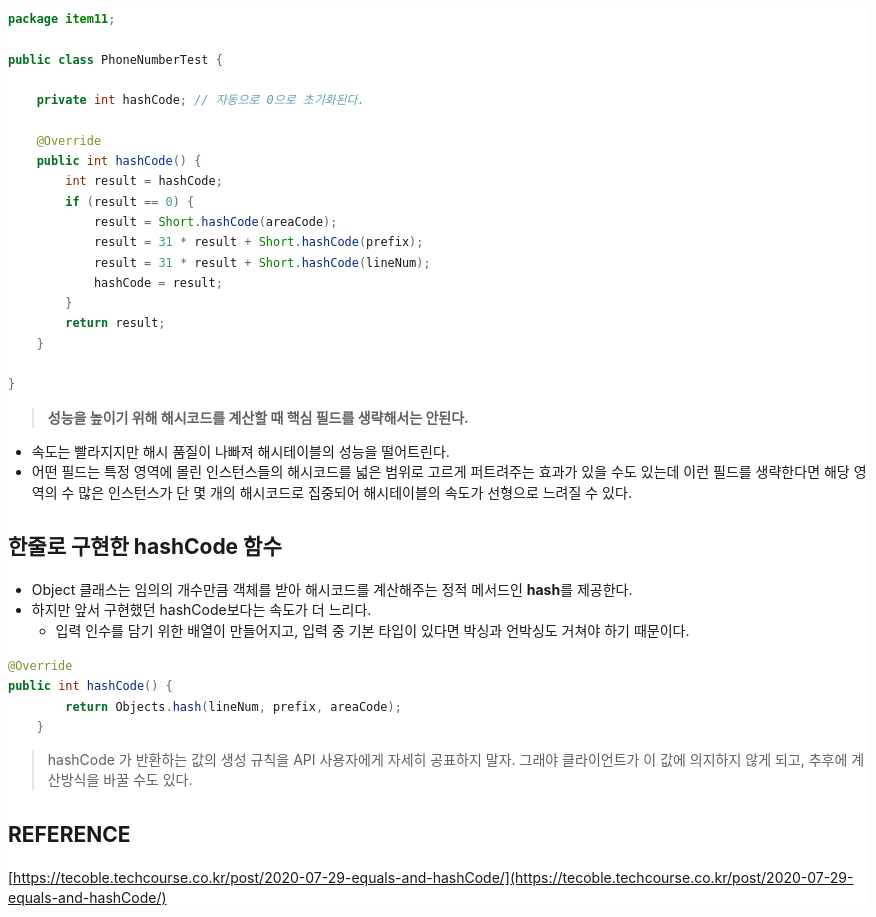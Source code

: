 ```java
package item11;

public class PhoneNumberTest {

	private int hashCode; // 자동으로 0으로 초기화된다.

	@Override
	public int hashCode() {
		int result = hashCode;
		if (result == 0) {
			result = Short.hashCode(areaCode);
			result = 31 * result + Short.hashCode(prefix);
			result = 31 * result + Short.hashCode(lineNum);
			hashCode = result;
		}
		return result;
	}

}
```

> **성능을 높이기 위해 해시코드를 계산할 때 핵심 필드를 생략해서는 안된다.**
> 
- 속도는 빨라지지만 해시 품질이 나빠져 해시테이블의 성능을 떨어트린다.
- 어떤 필드는 특정 영역에 몰린 인스턴스들의 해시코드를 넓은 범위로 고르게 퍼트려주는 효과가 있을 수도 있는데 이런 필드를 생략한다면 해당 영역의 수 많은 인스턴스가 단 몇 개의 해시코드로 집중되어 해시테이블의 속도가 선형으로 느려질 수 있다.

## 한줄로 구현한 hashCode 함수

- Object  클래스는 임의의 개수만큼 객체를 받아 해시코드를 계산해주는 정적 메서드인 **hash**를 제공한다.
- 하지만 앞서 구현했던 hashCode보다는 속도가 더 느리다.
    - 입력 인수를 담기 위한 배열이 만들어지고, 입력 중 기본 타입이 있다면 박싱과 언박싱도 거쳐야 하기 때문이다.

```java
@Override 
public int hashCode() {
		return Objects.hash(lineNum, prefix, areaCode);
	}
```

> hashCode 가 반환하는 값의 생성 규칙을 API 사용자에게 자세히 공표하지 말자. 그래야 클라이언트가 이 값에 의지하지 않게 되고, 추후에 계산방식을 바꿀 수도 있다.
> 

## REFERENCE

[https://tecoble.techcourse.co.kr/post/2020-07-29-equals-and-hashCode/](https://tecoble.techcourse.co.kr/post/2020-07-29-equals-and-hashCode/)